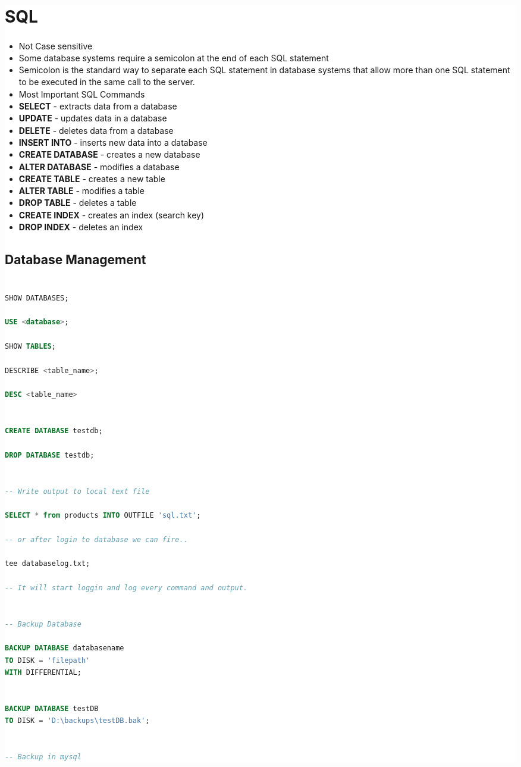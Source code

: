 # SQL

- Not Case sensitive
- Some database systems require a semicolon at the end of each SQL statement
- Semicolon is the standard way to separate each SQL statement in database systems that allow more than one SQL statement to be executed in the same call to the server. 
- Most Important SQL Commands
-   **SELECT**  - extracts data from a database
-   **UPDATE**  - updates data in a database
-   **DELETE**  - deletes data from a database
-   **INSERT INTO**  - inserts new data into a database
-   **CREATE DATABASE**  - creates a new database
-   **ALTER DATABASE**  - modifies a database
-   **CREATE TABLE**  - creates a new table
-   **ALTER TABLE**  - modifies a table
-   **DROP TABLE**  - deletes a table
-   **CREATE INDEX**  - creates an index (search key)
-   **DROP INDEX**  - deletes an index


## Database Management

```sql

SHOW DATABASES;

USE <database>;

SHOW TABLES;

DESCRIBE <table_name>;

DESC <table_name>


CREATE DATABASE testdb;

DROP DATABASE testdb;


-- Write output to local text file 

SELECT * from products INTO OUTFILE 'sql.txt';

-- or after login to database we can fire..

tee databaselog.txt;

-- It will start loggin and log every command and output.


-- Backup Database

BACKUP DATABASE databasename
TO DISK = 'filepath'
WITH DIFFERENTIAL;


BACKUP DATABASE testDB
TO DISK = 'D:\backups\testDB.bak';


-- Backup in mysql
```